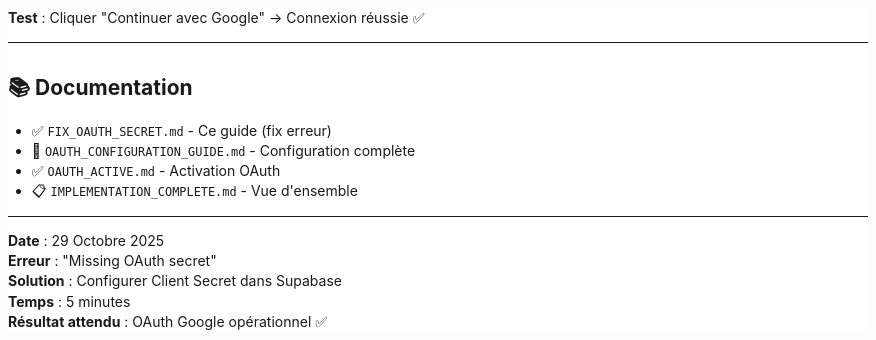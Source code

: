 **Test** : Cliquer "Continuer avec Google" → Connexion réussie ✅

---

## 📚 Documentation

- ✅ `FIX_OAUTH_SECRET.md` - Ce guide (fix erreur)
- 📖 `OAUTH_CONFIGURATION_GUIDE.md` - Configuration complète
- ✅ `OAUTH_ACTIVE.md` - Activation OAuth
- 📋 `IMPLEMENTATION_COMPLETE.md` - Vue d'ensemble

---

**Date** : 29 Octobre 2025  
**Erreur** : "Missing OAuth secret"  
**Solution** : Configurer Client Secret dans Supabase  
**Temps** : 5 minutes  
**Résultat attendu** : OAuth Google opérationnel ✅
